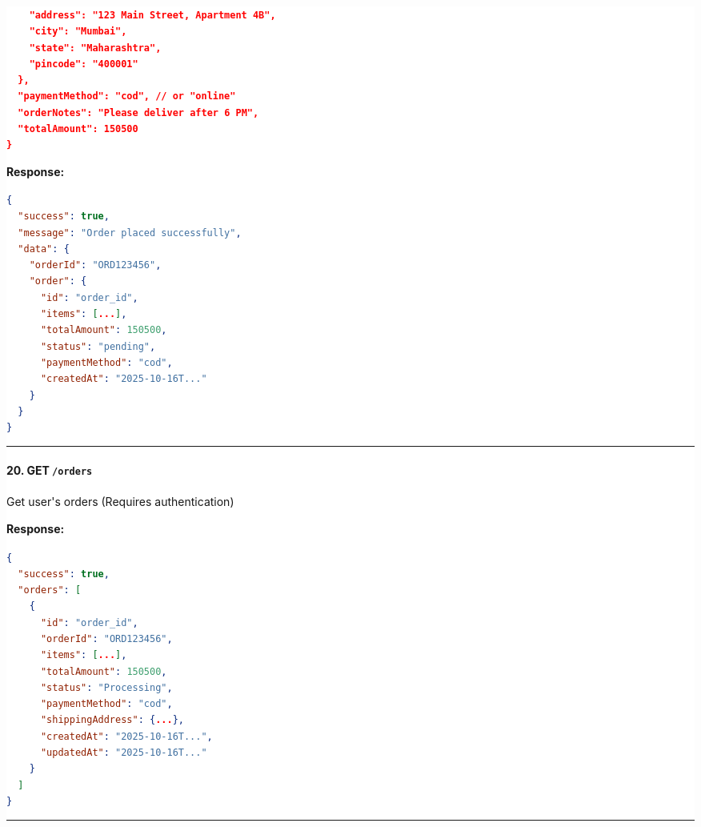 ```json
    "address": "123 Main Street, Apartment 4B",
    "city": "Mumbai",
    "state": "Maharashtra",
    "pincode": "400001"
  },
  "paymentMethod": "cod", // or "online"
  "orderNotes": "Please deliver after 6 PM",
  "totalAmount": 150500
}
```

**Response:**
```json
{
  "success": true,
  "message": "Order placed successfully",
  "data": {
    "orderId": "ORD123456",
    "order": {
      "id": "order_id",
      "items": [...],
      "totalAmount": 150500,
      "status": "pending",
      "paymentMethod": "cod",
      "createdAt": "2025-10-16T..."
    }
  }
}
```

---

#### 20. **GET** `/orders`
Get user's orders (Requires authentication)

**Response:**
```json
{
  "success": true,
  "orders": [
    {
      "id": "order_id",
      "orderId": "ORD123456",
      "items": [...],
      "totalAmount": 150500,
      "status": "Processing",
      "paymentMethod": "cod",
      "shippingAddress": {...},
      "createdAt": "2025-10-16T...",
      "updatedAt": "2025-10-16T..."
    }
  ]
}
```

---